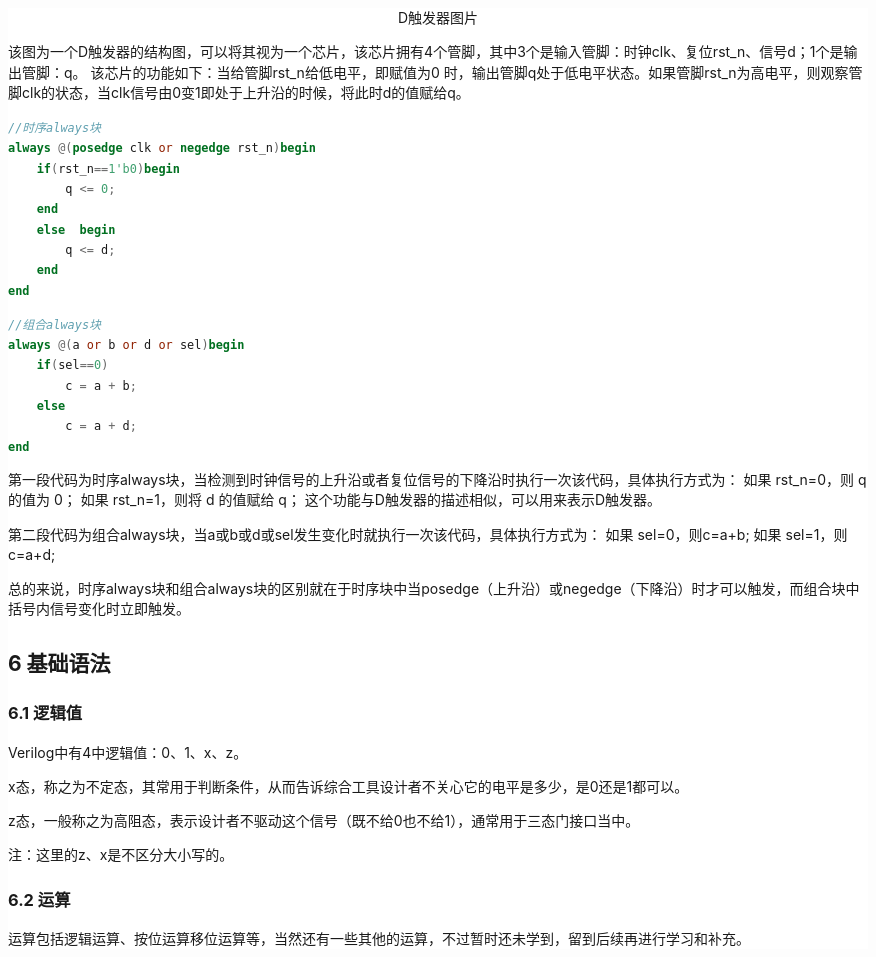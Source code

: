 <div style="text-align: center;">
D触发器图片
</div>

该图为一个D触发器的结构图，可以将其视为一个芯片，该芯片拥有4个管脚，其中3个是输入管脚：时钟clk、复位rst_n、信号d；1个是输出管脚：q。
该芯片的功能如下：当给管脚rst_n给低电平，即赋值为0 时，输出管脚q处于低电平状态。如果管脚rst_n为高电平，则观察管脚clk的状态，当clk信号由0变1即处于上升沿的时候，将此时d的值赋给q。

```verilog
//时序always块
always @(posedge clk or negedge rst_n)begin
    if(rst_n==1'b0)begin
        q <= 0;
    end
    else  begin
        q <= d;
    end 
end
```

```verilog
//组合always块
always @(a or b or d or sel)begin
	if(sel==0)
        c = a + b; 
    else
        c = a + d; 
end
```
第一段代码为时序always块，当检测到时钟信号的上升沿或者复位信号的下降沿时执行一次该代码，具体执行方式为：
如果 rst_n=0，则 q 的值为 0；
如果 rst_n=1，则将 d 的值赋给 q；
这个功能与D触发器的描述相似，可以用来表示D触发器。

第二段代码为组合always块，当a或b或d或sel发生变化时就执行一次该代码，具体执行方式为：
如果 sel=0，则c=a+b;
如果 sel=1，则c=a+d;

总的来说，时序always块和组合always块的区别就在于时序块中当posedge（上升沿）或negedge（下降沿）时才可以触发，而组合块中括号内信号变化时立即触发。

## 6 基础语法

### 6.1 逻辑值

Verilog中有4中逻辑值：0、1、x、z。

x态，称之为不定态，其常用于判断条件，从而告诉综合工具设计者不关心它的电平是多少，是0还是1都可以。

z态，一般称之为高阻态，表示设计者不驱动这个信号（既不给0也不给1），通常用于三态门接口当中。

注：这里的z、x是不区分大小写的。

### 6.2 运算

运算包括逻辑运算、按位运算移位运算等，当然还有一些其他的运算，不过暂时还未学到，留到后续再进行学习和补充。
